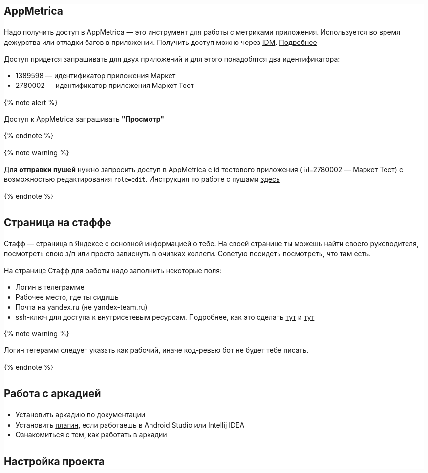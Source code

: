 ## AppMetrica

Надо получить доступ в AppMetrica — это инструмент для работы с метриками приложения. Используется во время дежурства или отладки багов в приложении. Получить доступ можно через [IDM](https://idm.yandex-team.ru/). [Подробнее](https://wiki.yandex-team.ru/yandexmobile/appmetrica/akkaunty-i-dostupy/menedzherskijj-dostup-v-appmetrica/#dostuptolkokodnomuprilozhenijujandeksa)

Доступ придется запрашивать для двух приложений и для этого понадобятся два идентификатора:
* 1389598 — идентификатор приложения Маркет
* 2780002 — идентификатор приложения Маркет Тест

{% note alert %}

Доступ к AppMetrica запрашивать **"Просмотр"**

{% endnote %}

{% note warning %}

Для **отправки пушей** нужно запросить доступ в AppMetrica с id тестового приложения (`id=`2780002 — Маркет Тест) с возможностью редактирования `role=edit`. Инструкция по работе с пушами [здесь](https://wiki.yandex-team.ru/users/manvelova/otpravka-pushejj-dlja-mp/)

{% endnote %}

## Страница на стаффе

[Стафф](https://staff.yandex-team.ru) — страница в Яндексе с основной информацией о тебе. На своей странице ты можешь найти своего руководителя, посмотреть свою з/п или просто зависнуть в очивках коллеги. Советую посидеть посмотреть, что там есть.

На странице Стафф для работы надо заполнить некоторые поля:
* Логин в телеграмме
* Рабочее место, где ты сидишь
* Почта на yandex.ru (не yandex-team.ru)
* ssh-ключ для доступа к внутрисетевым ресурсам. Подробнее, как это сделать [тут](https://wiki.yandex-team.ru/diy/macos/ssh/) и [тут](https://wiki.yandex-team.ru/security/ssh/macos/?from=%2Fdoc-and-loc%2Fdoc%2Fnewbies%2Fmac%2Fssh-authentication-keys%2F)

{% note warning %}

Логин тегерамм следует указать как рабочий, иначе код-ревью бот не будет тебе писать.

{% endnote %}

## Работа с аркадией

* Установить аркадию по [документации](https://docs.yandex-team.ru/devtools/intro/quick-start-guide)
* Установить [плагин](https://docs.yandex-team.ru/devtools/intro/quick-start-guide#ide-plugin-setup), если работаешь в Android Studio или Intellij IDEA
* [Ознакомиться](https://docs.yandex-team.ru/devtools/src/arc/workflow) с тем, как работать в аркадии

## Настройка проекта
